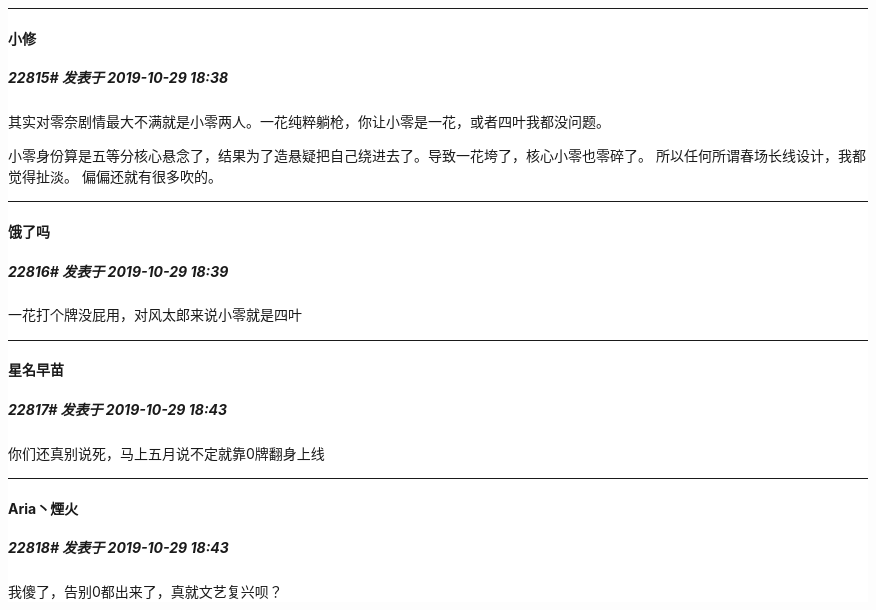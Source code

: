 




-----

####  小修  
##### 22815#       发表于 2019-10-29 18:38




其实对零奈剧情最大不满就是小零两人。一花纯粹躺枪，你让小零是一花，或者四叶我都没问题。

小零身份算是五等分核心悬念了，结果为了造悬疑把自己绕进去了。导致一花垮了，核心小零也零碎了。
所以任何所谓春场长线设计，我都觉得扯淡。
偏偏还就有很多吹的。







-----

####  饿了吗  
##### 22816#       发表于 2019-10-29 18:39




一花打个牌没屁用，对风太郎来说小零就是四叶







-----

####  星名早苗  
##### 22817#       发表于 2019-10-29 18:43




你们还真别说死，马上五月说不定就靠0牌翻身上线







-----

####  Aria丶煙火  
##### 22818#       发表于 2019-10-29 18:43




我傻了，告别0都出来了，真就文艺复兴呗？



